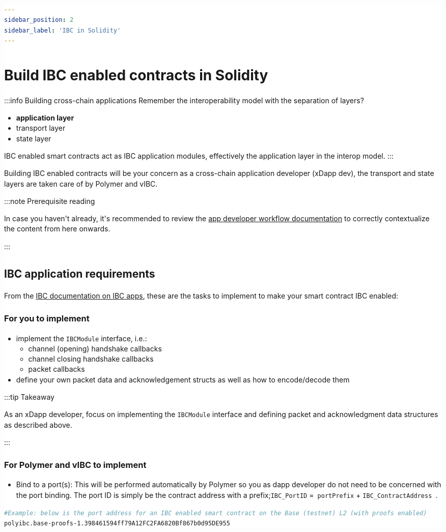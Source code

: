 ```yaml
---
sidebar_position: 2
sidebar_label: 'IBC in Solidity'
---
```


# Build IBC enabled contracts in Solidity

:::info Building cross-chain applications
Remember the interoperability model with the separation of layers?

- **application layer**
- transport layer
- state layer

IBC enabled smart contracts act as IBC application modules, effectively the application layer in the interop model.
:::

Building IBC enabled contracts will be your concern as a cross-chain application developer (xDapp dev), the transport and state layers are taken care of by Polymer and vIBC.

:::note Prerequisite reading 

In case you haven't already, it's recommended to review the [app developer workflow documentation](../dev-workflow/app-dev.md) to correctly contextualize the content from here onwards.

:::

## IBC application requirements

From the [IBC documentation on IBC apps](https://ibc.cosmos.network/main/ibc/apps/apps.html), these are the tasks to implement to make your smart contract IBC enabled:

### For you to implement

- implement the `IBCModule` interface, i.e.:
  - channel (opening) handshake callbacks
  - channel closing handshake callbacks
  - packet callbacks
- define your own packet data and acknowledgement structs as well as how to encode/decode them

:::tip Takeaway

As an xDapp developer, focus on implementing the `IBCModule` interface and defining packet and acknowledgment data structures as described above.

:::

### For Polymer and vIBC to implement

- Bind to a port(s): This will be performed automatically by Polymer so you as dapp developer do not need to be concerned with the port binding. The port ID is simply be the contract address with a prefix;`IBC_PortID` =` portPrefix` + `IBC_ContractAddress `. 
```bash
#Example: below is the port address for an IBC enabled smart contract on the Base (testnet) L2 (with proofs enabled)
polyibc.base-proofs-1.398461594ff79A12FC2FA6820Bf867b0d95DE955
```
